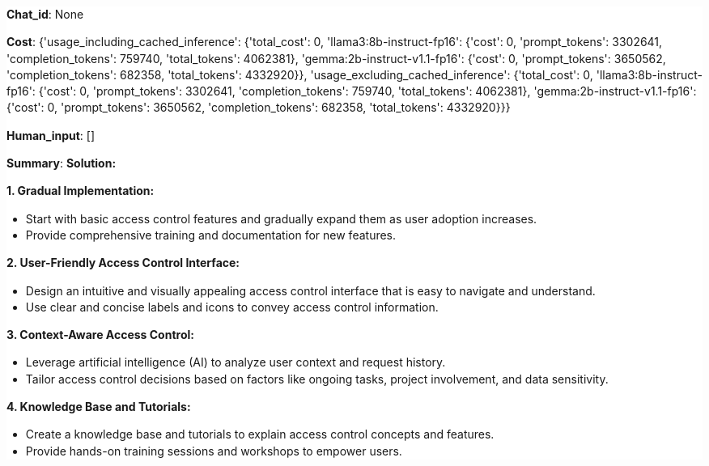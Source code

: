 **Chat_id**: None

**Cost**: {'usage_including_cached_inference': {'total_cost': 0, 'llama3:8b-instruct-fp16': {'cost': 0, 'prompt_tokens': 3302641, 'completion_tokens': 759740, 'total_tokens': 4062381}, 'gemma:2b-instruct-v1.1-fp16': {'cost': 0, 'prompt_tokens': 3650562, 'completion_tokens': 682358, 'total_tokens': 4332920}}, 'usage_excluding_cached_inference': {'total_cost': 0, 'llama3:8b-instruct-fp16': {'cost': 0, 'prompt_tokens': 3302641, 'completion_tokens': 759740, 'total_tokens': 4062381}, 'gemma:2b-instruct-v1.1-fp16': {'cost': 0, 'prompt_tokens': 3650562, 'completion_tokens': 682358, 'total_tokens': 4332920}}}

**Human_input**: []

**Summary**: **Solution:**

**1. Gradual Implementation:**
- Start with basic access control features and gradually expand them as user adoption increases.
- Provide comprehensive training and documentation for new features.

**2. User-Friendly Access Control Interface:**
- Design an intuitive and visually appealing access control interface that is easy to navigate and understand.
- Use clear and concise labels and icons to convey access control information.

**3. Context-Aware Access Control:**
- Leverage artificial intelligence (AI) to analyze user context and request history.
- Tailor access control decisions based on factors like ongoing tasks, project involvement, and data sensitivity.

**4. Knowledge Base and Tutorials:**
- Create a knowledge base and tutorials to explain access control concepts and features.
- Provide hands-on training sessions and workshops to empower users.

